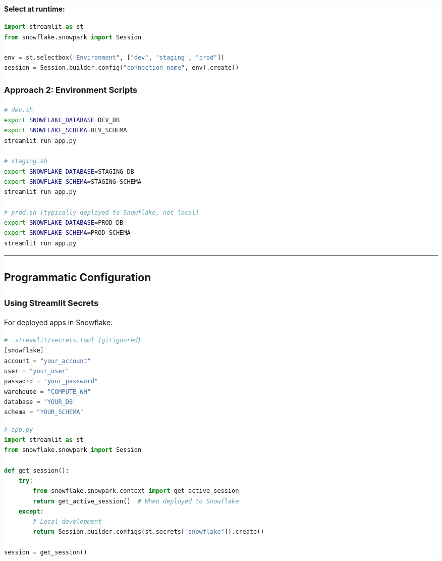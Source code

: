 **Select at runtime:**
```python
import streamlit as st
from snowflake.snowpark import Session

env = st.selectbox("Environment", ["dev", "staging", "prod"])
session = Session.builder.config("connection_name", env).create()
```

### Approach 2: Environment Scripts

```bash
# dev.sh
export SNOWFLAKE_DATABASE=DEV_DB
export SNOWFLAKE_SCHEMA=DEV_SCHEMA
streamlit run app.py

# staging.sh
export SNOWFLAKE_DATABASE=STAGING_DB
export SNOWFLAKE_SCHEMA=STAGING_SCHEMA
streamlit run app.py

# prod.sh (typically deployed to Snowflake, not local)
export SNOWFLAKE_DATABASE=PROD_DB
export SNOWFLAKE_SCHEMA=PROD_SCHEMA
streamlit run app.py
```

---

## Programmatic Configuration

### Using Streamlit Secrets

For deployed apps in Snowflake:

```python
# .streamlit/secrets.toml (gitignored)
[snowflake]
account = "your_account"
user = "your_user"
password = "your_password"
warehouse = "COMPUTE_WH"
database = "YOUR_DB"
schema = "YOUR_SCHEMA"
```

```python
# app.py
import streamlit as st
from snowflake.snowpark import Session

def get_session():
    try:
        from snowflake.snowpark.context import get_active_session
        return get_active_session()  # When deployed to Snowflake
    except:
        # Local development
        return Session.builder.configs(st.secrets["snowflake"]).create()

session = get_session()
```
